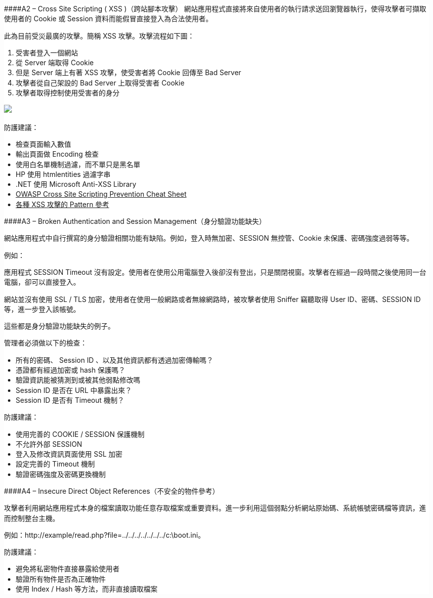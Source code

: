 ####A2 – Cross Site Scripting ( XSS )（跨站腳本攻擊）
網站應用程式直接將來自使用者的執行請求送回瀏覽器執行，使得攻擊者可擷取使用者的 Cookie 或 Session 資料而能假冒直接登入為合法使用者。

此為目前受災最廣的攻擊。簡稱 XSS 攻擊。攻擊流程如下圖：

1. 受害者登入一個網站
2. 從 Server 端取得 Cookie
3. 但是 Server 端上有著 XSS 攻擊，使受害者將 Cookie 回傳至 Bad Server
4. 攻擊者從自己架設的 Bad Server 上取得受害者 Cookie
5. 攻擊者取得控制使用受害者的身分

[![](http://www.openfoundry.org/images/100608/web%20security.png)](http://www.openfoundry.org/images/100608/web%20security.png)

防護建議：
* 檢查頁面輸入數值
* 輸出頁面做 Encoding 檢查
* 使用白名單機制過濾，而不單只是黑名單
* HP 使用 htmlentities 過濾字串
* .NET 使用 Microsoft Anti-XSS Library
* [OWASP Cross Site Scripting Prevention Cheat Sheet](http://www.owasp.org/index.php/XSS_%28Cross_Site_Scripting%29_Prevention_Cheat_Sheet)
* [各種 XSS 攻擊的 Pattern 參考](http://ha.ckers.org/xss.html)

####A3 – Broken Authentication and Session Management（身分驗證功能缺失）

網站應用程式中自行撰寫的身分驗證相關功能有缺陷。例如，登入時無加密、SESSION 無控管、Cookie 未保護、密碼強度過弱等等。

例如：

應用程式 SESSION Timeout 沒有設定。使用者在使用公用電腦登入後卻沒有登出，只是關閉視窗。攻擊者在經過一段時間之後使用同一台電腦，卻可以直接登入。

網站並沒有使用 SSL / TLS 加密，使用者在使用一般網路或者無線網路時，被攻擊者使用 Sniffer 竊聽取得 User ID、密碼、SESSION ID 等，進一步登入該帳號。

這些都是身分驗證功能缺失的例子。

管理者必須做以下的檢查：
* 所有的密碼、 Session ID 、以及其他資訊都有透過加密傳輸嗎？
* 憑證都有經過加密或 hash 保護嗎？
* 驗證資訊能被猜測到或被其他弱點修改嗎
* Session ID 是否在 URL 中暴露出來？
* Session ID 是否有 Timeout 機制？

防護建議：
* 使用完善的 COOKIE / SESSION 保護機制
* 不允許外部 SESSION
* 登入及修改資訊頁面使用 SSL 加密
* 設定完善的 Timeout 機制
* 驗證密碼強度及密碼更換機制

####A4 – Insecure Direct Object References（不安全的物件參考）

攻擊者利用網站應用程式本身的檔案讀取功能任意存取檔案或重要資料。進一步利用這個弱點分析網站原始碼、系統帳號密碼檔等資訊，進而控制整台主機。

例如：http://example/read.php?file=../../../../../../../c:\boot.ini。

防護建議：
* 避免將私密物件直接暴露給使用者
* 驗證所有物件是否為正確物件
* 使用 Index / Hash 等方法，而非直接讀取檔案

